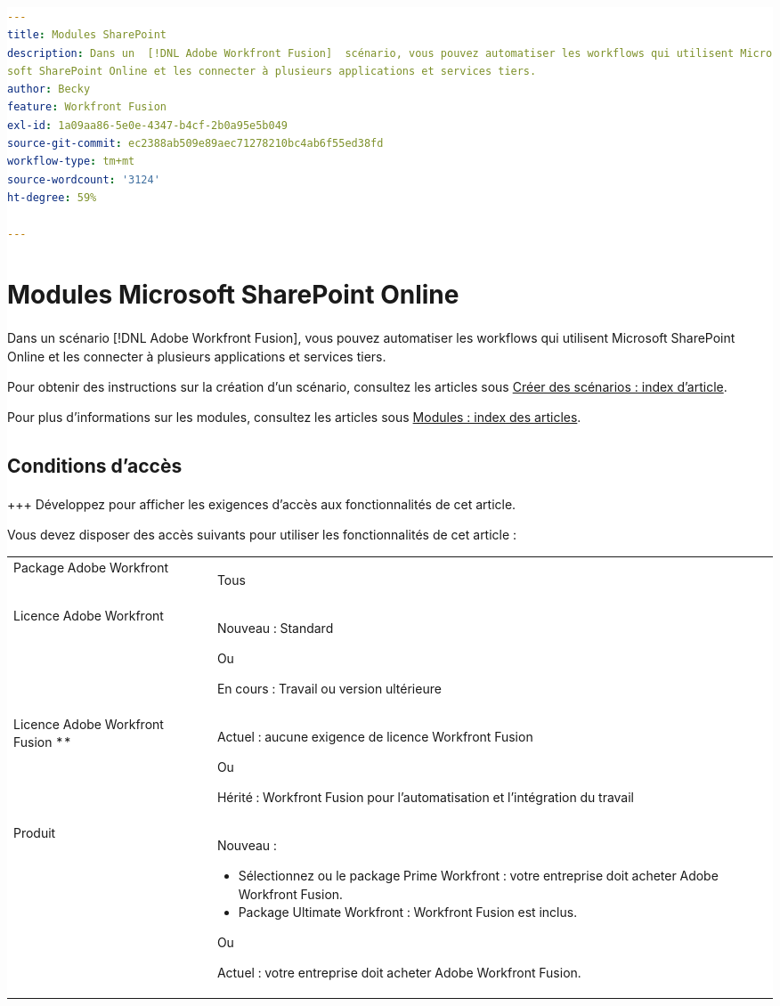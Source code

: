 ```yaml
---
title: Modules SharePoint
description: Dans un  [!DNL Adobe Workfront Fusion]  scénario, vous pouvez automatiser les workflows qui utilisent Microsoft SharePoint Online et les connecter à plusieurs applications et services tiers.
author: Becky
feature: Workfront Fusion
exl-id: 1a09aa86-5e0e-4347-b4cf-2b0a95e5b049
source-git-commit: ec2388ab509e89aec71278210bc4ab6f55ed38fd
workflow-type: tm+mt
source-wordcount: '3124'
ht-degree: 59%

---
```


# Modules Microsoft SharePoint Online

Dans un scénario [!DNL Adobe Workfront Fusion], vous pouvez automatiser les workflows qui utilisent Microsoft SharePoint Online et les connecter à plusieurs applications et services tiers.

Pour obtenir des instructions sur la création d’un scénario, consultez les articles sous [Créer des scénarios : index d’article](/help/workfront-fusion/create-scenarios/create-scenarios-toc.md).

Pour plus d’informations sur les modules, consultez les articles sous [Modules : index des articles](/help/workfront-fusion/references/modules/modules-toc.md).

## Conditions d’accès

+++ Développez pour afficher les exigences d’accès aux fonctionnalités de cet article.

Vous devez disposer des accès suivants pour utiliser les fonctionnalités de cet article :

<table style="table-layout:auto">
 <col> 
 <col> 
 <tbody> 
  <tr> 
   <td role="rowheader">Package Adobe Workfront</td> 
   <td> <p>Tous</p> </td> 
  </tr> 
  <tr data-mc-conditions=""> 
   <td role="rowheader">Licence Adobe Workfront</td> 
   <td> <p>Nouveau : Standard</p><p>Ou</p><p>En cours : Travail ou version ultérieure</p> </td> 
  </tr> 
  <tr> 
   <td role="rowheader">Licence Adobe Workfront Fusion **</td> 
   <td>
   <p>Actuel : aucune exigence de licence Workfront Fusion</p>
   <p>Ou</p>
   <p>Hérité : Workfront Fusion pour l’automatisation et l’intégration du travail </p>
   </td> 
  </tr> 
  <tr> 
   <td role="rowheader">Produit</td> 
   <td>
   <p>Nouveau :</p> <ul><li>Sélectionnez ou le package Prime Workfront : votre entreprise doit acheter Adobe Workfront Fusion.</li><li>Package Ultimate Workfront : Workfront Fusion est inclus.</li></ul>
   <p>Ou</p>
   <p>Actuel : votre entreprise doit acheter Adobe Workfront Fusion.</p>
   </td> 
  </tr>
 </tbody> 